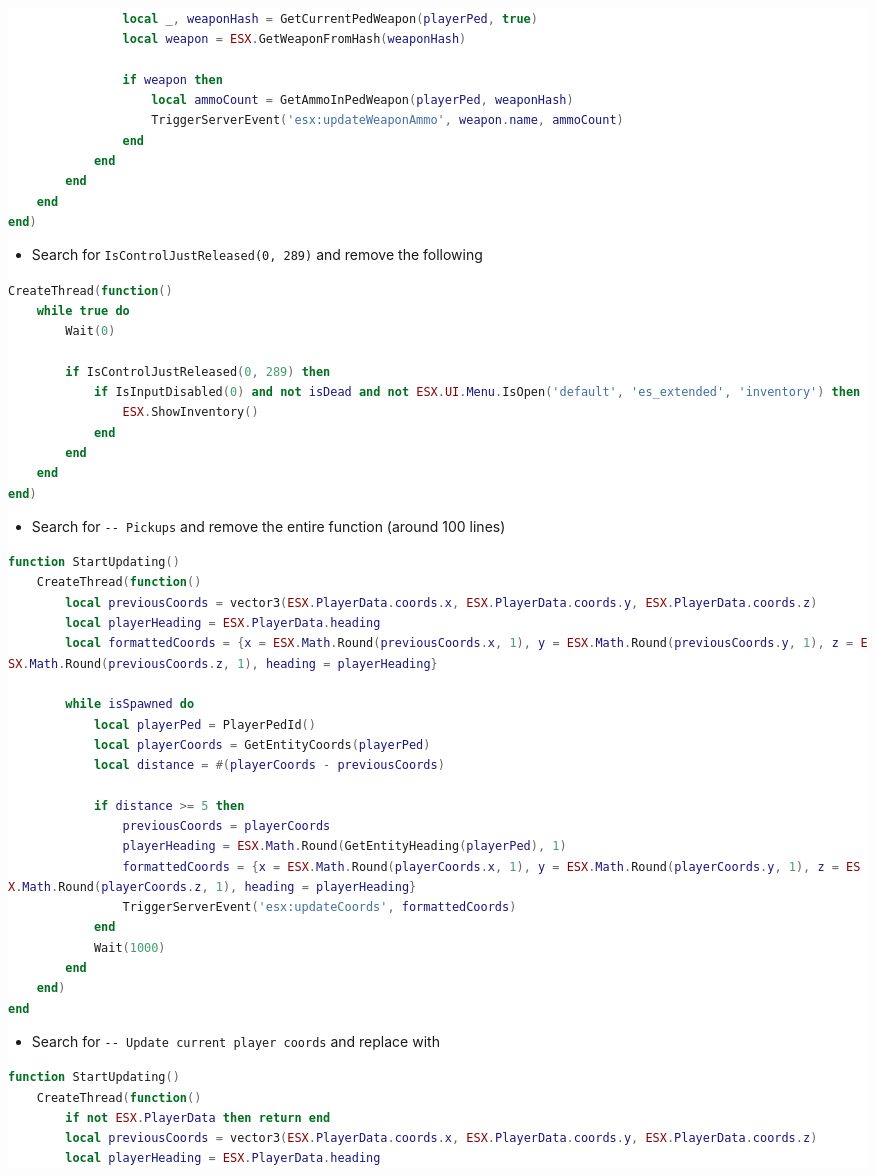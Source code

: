 ```lua
				local _, weaponHash = GetCurrentPedWeapon(playerPed, true)
				local weapon = ESX.GetWeaponFromHash(weaponHash)

				if weapon then
					local ammoCount = GetAmmoInPedWeapon(playerPed, weaponHash)
					TriggerServerEvent('esx:updateWeaponAmmo', weapon.name, ammoCount)
				end
			end
		end
	end
end)
```

* Search for `IsControlJustReleased(0, 289)` and remove the following
```lua
CreateThread(function()
	while true do
		Wait(0)

		if IsControlJustReleased(0, 289) then
			if IsInputDisabled(0) and not isDead and not ESX.UI.Menu.IsOpen('default', 'es_extended', 'inventory') then
				ESX.ShowInventory()
			end
		end
	end
end)
```
* Search for `-- Pickups` and remove the entire function (around 100 lines)
```lua
function StartUpdating()
	CreateThread(function()
		local previousCoords = vector3(ESX.PlayerData.coords.x, ESX.PlayerData.coords.y, ESX.PlayerData.coords.z)
		local playerHeading = ESX.PlayerData.heading
		local formattedCoords = {x = ESX.Math.Round(previousCoords.x, 1), y = ESX.Math.Round(previousCoords.y, 1), z = ESX.Math.Round(previousCoords.z, 1), heading = playerHeading}

		while isSpawned do
			local playerPed = PlayerPedId()
			local playerCoords = GetEntityCoords(playerPed)
			local distance = #(playerCoords - previousCoords)

			if distance >= 5 then
				previousCoords = playerCoords
				playerHeading = ESX.Math.Round(GetEntityHeading(playerPed), 1)
				formattedCoords = {x = ESX.Math.Round(playerCoords.x, 1), y = ESX.Math.Round(playerCoords.y, 1), z = ESX.Math.Round(playerCoords.z, 1), heading = playerHeading}
				TriggerServerEvent('esx:updateCoords', formattedCoords)
			end
			Wait(1000)
		end
	end)
end
```
* Search for `-- Update current player coords` and replace with
```lua
function StartUpdating()
	CreateThread(function()
		if not ESX.PlayerData then return end
		local previousCoords = vector3(ESX.PlayerData.coords.x, ESX.PlayerData.coords.y, ESX.PlayerData.coords.z)
		local playerHeading = ESX.PlayerData.heading
```